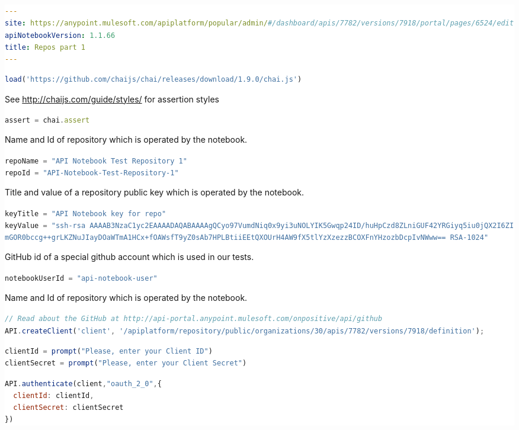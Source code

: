```yaml
---
site: https://anypoint.mulesoft.com/apiplatform/popular/admin/#/dashboard/apis/7782/versions/7918/portal/pages/6524/edit
apiNotebookVersion: 1.1.66
title: Repos part 1
---
```


```javascript
load('https://github.com/chaijs/chai/releases/download/1.9.0/chai.js')
```

See http://chaijs.com/guide/styles/ for assertion styles

```javascript
assert = chai.assert
```

Name and Id of repository which is operated by the notebook.

```javascript
repoName = "API Notebook Test Repository 1"
repoId = "API-Notebook-Test-Repository-1"
```

Title and value of a repository public key which is operated by the notebook.

```javascript
keyTitle = "API Notebook key for repo"
keyValue = "ssh-rsa AAAAB3NzaC1yc2EAAAADAQABAAAAgQCyo97VumdNiq0x9yi3uNOLYIK5Gwqp24ID/huHpCzd8ZLniGUF42YRGiyq5iu0jQX2I6ZImGOR0bccg++grLKZNuJIayDOaWTmA1HCx+fOAWsfT9yZ0sAb7HPLBtiiEEtQXOUrH4AW9fX5tlYzXzezzBCOXFnYHzozbDcpIvNWww== RSA-1024"
```

GitHub id of a special github account which is used in our tests.

```javascript
notebookUserId = "api-notebook-user"
```

Name and Id of repository which is operated by the notebook.

```javascript
// Read about the GitHub at http://api-portal.anypoint.mulesoft.com/onpositive/api/github
API.createClient('client', '/apiplatform/repository/public/organizations/30/apis/7782/versions/7918/definition');
```

```javascript
clientId = prompt("Please, enter your Client ID")
clientSecret = prompt("Please, enter your Client Secret")
```

```javascript
API.authenticate(client,"oauth_2_0",{
  clientId: clientId,
  clientSecret: clientSecret
})
```
